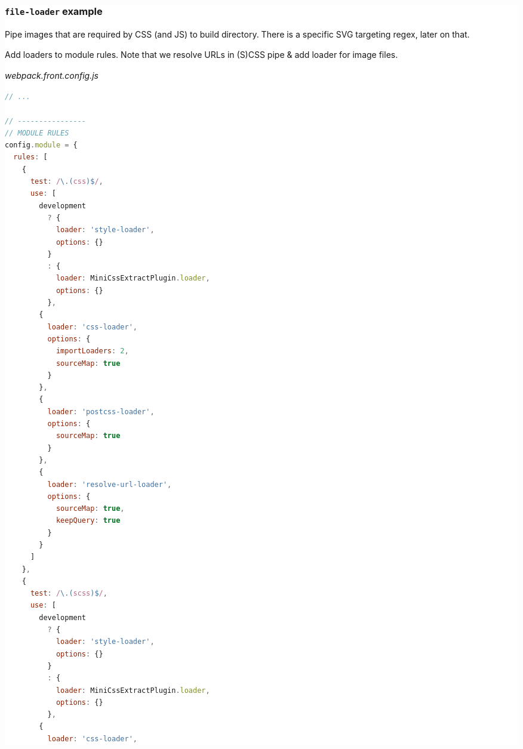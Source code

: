 

### `file-loader` example

Pipe images that are required by CSS (and JS) to build directory. There is a specific SVG targeting regex, later on that.

Add loaders to module rules. Note that we resolve URLs in (S)CSS pipe & add loader for image files.

_webpack.front.config.js_

```javascript
// ...

// ----------------
// MODULE RULES
config.module = {
  rules: [
    {
      test: /\.(css)$/,
      use: [
        development
          ? {
            loader: 'style-loader',
            options: {}
          }
          : {
            loader: MiniCssExtractPlugin.loader,
            options: {}
          },
        {
          loader: 'css-loader',
          options: {
            importLoaders: 2,
            sourceMap: true
          }
        },
        {
          loader: 'postcss-loader',
          options: {
            sourceMap: true
          }
        },
        {
          loader: 'resolve-url-loader',
          options: {
            sourceMap: true,
            keepQuery: true
          }
        }
      ]
    },
    {
      test: /\.(scss)$/,
      use: [
        development
          ? {
            loader: 'style-loader',
            options: {}
          }
          : {
            loader: MiniCssExtractPlugin.loader,
            options: {}
          },
        {
          loader: 'css-loader',
```